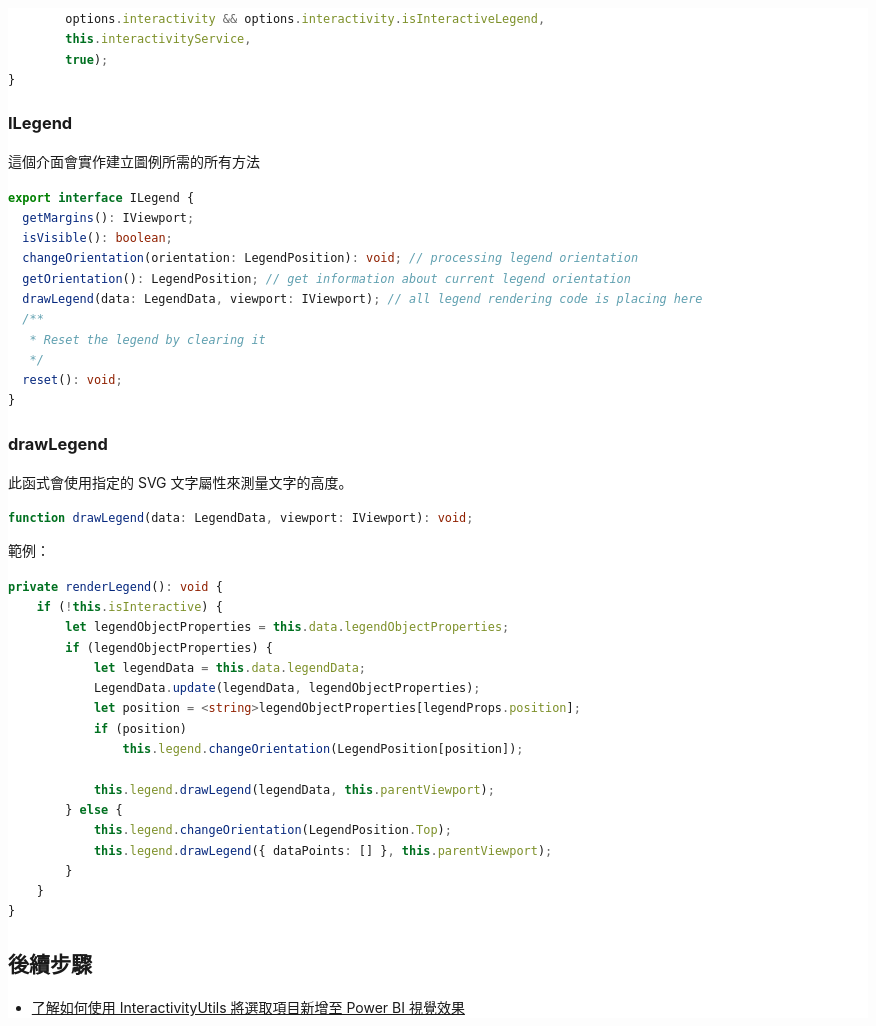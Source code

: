 ```typescript
        options.interactivity && options.interactivity.isInteractiveLegend,
        this.interactivityService,
        true);
}
```

### <a name="ilegend"></a>ILegend

這個介面會實作建立圖例所需的所有方法

```typescript
export interface ILegend {
  getMargins(): IViewport;
  isVisible(): boolean;
  changeOrientation(orientation: LegendPosition): void; // processing legend orientation
  getOrientation(): LegendPosition; // get information about current legend orientation
  drawLegend(data: LegendData, viewport: IViewport); // all legend rendering code is placing here
  /**
   * Reset the legend by clearing it
   */
  reset(): void;
}
```

### <a name="drawlegend"></a>drawLegend

此函式會使用指定的 SVG 文字屬性來測量文字的高度。

```typescript
function drawLegend(data: LegendData, viewport: IViewport): void;
```

範例：

```typescript
private renderLegend(): void {
    if (!this.isInteractive) {
        let legendObjectProperties = this.data.legendObjectProperties;
        if (legendObjectProperties) {
            let legendData = this.data.legendData;
            LegendData.update(legendData, legendObjectProperties);
            let position = <string>legendObjectProperties[legendProps.position];
            if (position)
                this.legend.changeOrientation(LegendPosition[position]);

            this.legend.drawLegend(legendData, this.parentViewport);
        } else {
            this.legend.changeOrientation(LegendPosition.Top);
            this.legend.drawLegend({ dataPoints: [] }, this.parentViewport);
        }
    }
}
```

## <a name="next-steps"></a>後續步驟

- [了解如何使用 InteractivityUtils 將選取項目新增至 Power BI 視覺效果](utils-interactivity-selections.md)
